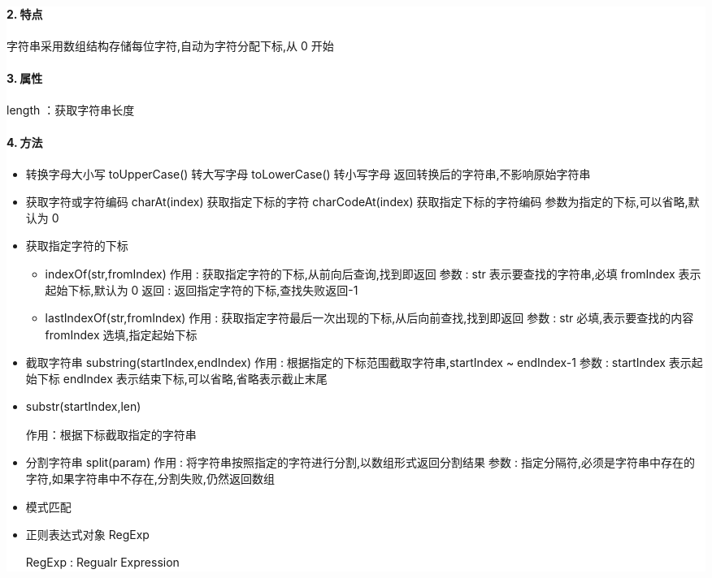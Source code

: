 #### 2. 特点

字符串采用数组结构存储每位字符,自动为字符分配下标,从 0 开始

#### 3. 属性

length ：获取字符串长度

#### 4. 方法

- 转换字母大小写
  toUpperCase() 转大写字母
  toLowerCase() 转小写字母
  返回转换后的字符串,不影响原始字符串

- 获取字符或字符编码
  charAt(index) 获取指定下标的字符
  charCodeAt(index) 获取指定下标的字符编码
  参数为指定的下标,可以省略,默认为 0

- 获取指定字符的下标

  - indexOf(str,fromIndex)
    作用 : 获取指定字符的下标,从前向后查询,找到即返回
    参数 :
    str 表示要查找的字符串,必填
    fromIndex 表示起始下标,默认为 0
    返回 :
    返回指定字符的下标,查找失败返回-1

  - lastIndexOf(str,fromIndex)
    作用 : 获取指定字符最后一次出现的下标,从后向前查找,找到即返回
    参数 :
    str 必填,表示要查找的内容
    fromIndex 选填,指定起始下标

- 截取字符串
  substring(startIndex,endIndex)
  作用 : 根据指定的下标范围截取字符串,startIndex ~ endIndex-1
  参数 :
  startIndex 表示起始下标
  endIndex 表示结束下标,可以省略,省略表示截止末尾

- substr(startIndex,len)

  作用：根据下标截取指定的字符串

- 分割字符串
  split(param)
  作用 : 将字符串按照指定的字符进行分割,以数组形式返回分割结果
  参数 : 指定分隔符,必须是字符串中存在的字符,如果字符串中不存在,分割失败,仍然返回数组

- 模式匹配

- 正则表达式对象 RegExp

  RegExp : Regualr Expression
